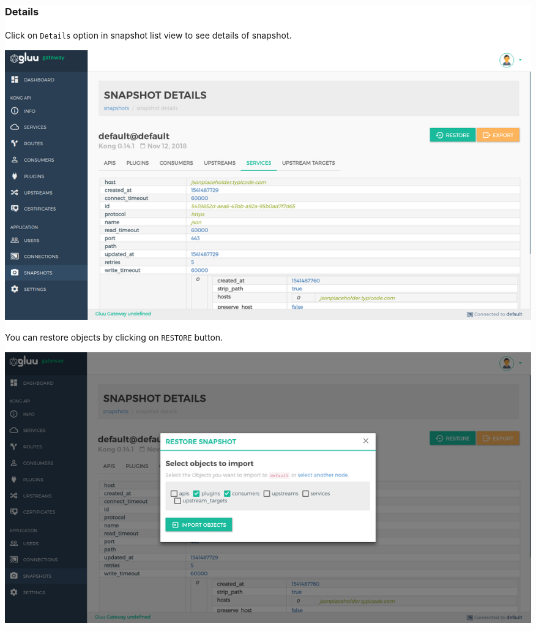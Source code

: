 ### Details

Click on `Details` option in snapshot list view to see details of snapshot.

![9_snapshot_details](img/9_snapshot_details.png)

You can restore objects by clicking on `RESTORE` button.

![9_snapshot_restore](img/9_snapshot_restore.png)
